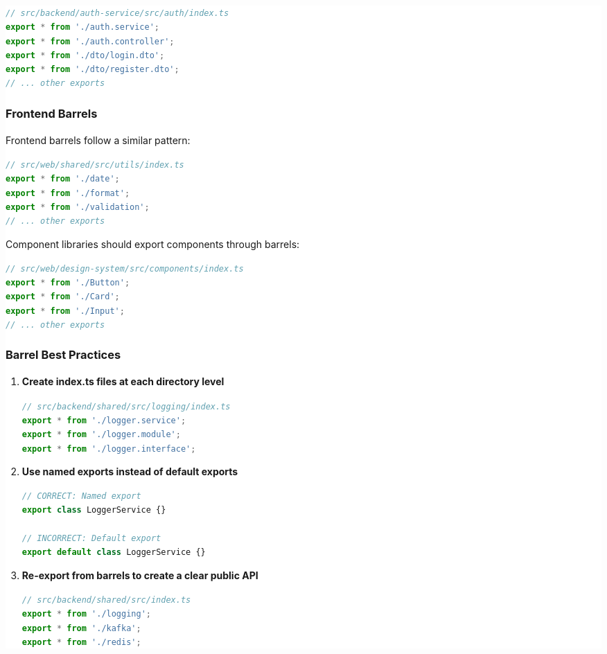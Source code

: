 ```typescript
// src/backend/auth-service/src/auth/index.ts
export * from './auth.service';
export * from './auth.controller';
export * from './dto/login.dto';
export * from './dto/register.dto';
// ... other exports
```

### Frontend Barrels

Frontend barrels follow a similar pattern:

```typescript
// src/web/shared/src/utils/index.ts
export * from './date';
export * from './format';
export * from './validation';
// ... other exports
```

Component libraries should export components through barrels:

```typescript
// src/web/design-system/src/components/index.ts
export * from './Button';
export * from './Card';
export * from './Input';
// ... other exports
```

### Barrel Best Practices

1. **Create index.ts files at each directory level**
   ```typescript
   // src/backend/shared/src/logging/index.ts
   export * from './logger.service';
   export * from './logger.module';
   export * from './logger.interface';
   ```

2. **Use named exports instead of default exports**
   ```typescript
   // CORRECT: Named export
   export class LoggerService {}
   
   // INCORRECT: Default export
   export default class LoggerService {}
   ```

3. **Re-export from barrels to create a clear public API**
   ```typescript
   // src/backend/shared/src/index.ts
   export * from './logging';
   export * from './kafka';
   export * from './redis';
   ```

